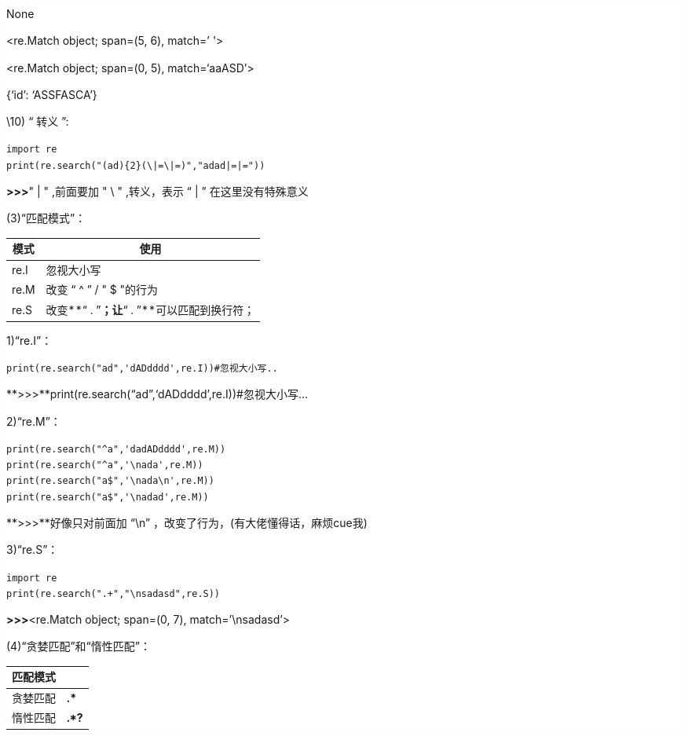 None

<re.Match object; span=(5, 6), match=’ '>

<re.Match object; span=(0, 5), match=‘aaASD’>

{‘id’: ‘ASSFASCA’}

\10) “ 转义 ”:

```stylus
import re
print(re.search("(ad){2}(\|=\|=)","adad|=|="))
```

**>>>**" | " ,前面要加 " \ " ,转义，表示 “ | ” 在这里没有特殊意义

(3)“匹配模式”：

| 模式 | 使用                                         |
| ---- | -------------------------------------------- |
| re.I | 忽视大小写                                   |
| re.M | 改变 “ ^ ” / " $ "的行为                     |
| re.S | 改变**“ . ”**；让**“ . ”**可以匹配到换行符； |

1)“re.I”：

```stylus
print(re.search("ad",'dADdddd',re.I))#忽视大小写..
```

**>>>**print(re.search(“ad”,‘dADdddd’,re.I))#忽视大小写…

2)“re.M”：

```stylus
print(re.search("^a",'dadADdddd',re.M))
print(re.search("^a",'\nada',re.M))
print(re.search("a$",'\nada\n',re.M))
print(re.search("a$",'\nadad',re.M))
```

**>>>**好像只对前面加 “\n” ，改变了行为，(有大佬懂得话，麻烦cue我)

3)“re.S”：

```stylus
import re
print(re.search(".+","\nsadasd",re.S))
```

**>>>**<re.Match object; span=(0, 7), match=’\nsadasd’>

(4)“贪婪匹配”和“惰性匹配”：

| 匹配模式 |          |
| -------- | -------- |
| 贪婪匹配 | **.\***  |
| 惰性匹配 | **.\*?** |
